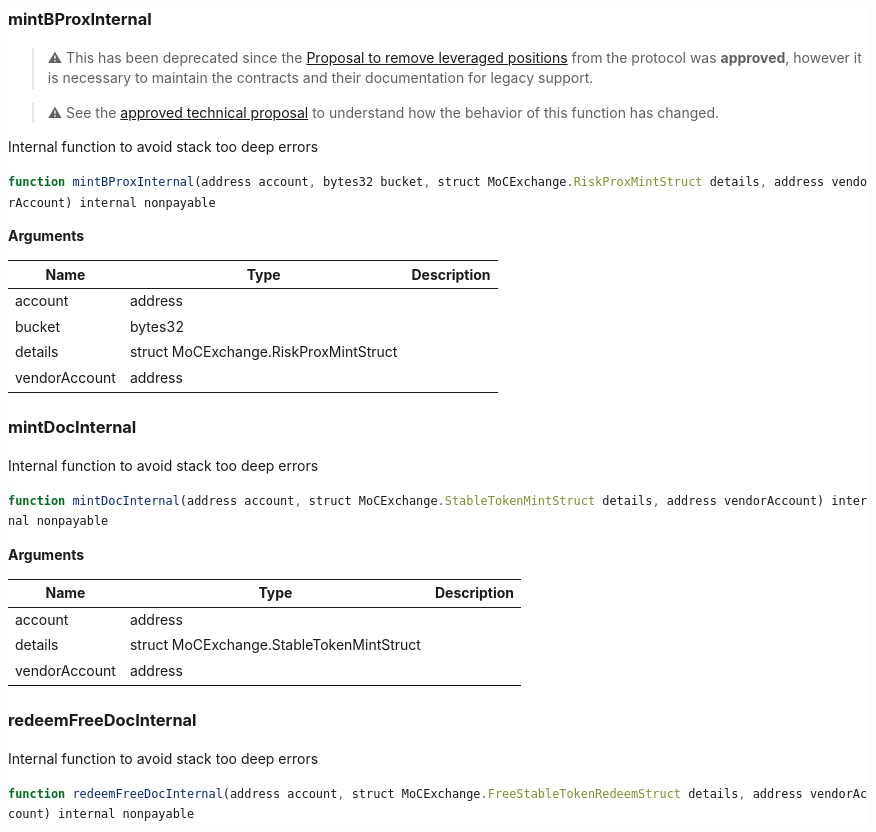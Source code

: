 ### mintBProxInternal

> ⚠ This has been deprecated since the [Proposal to remove leveraged positions](https://forum.moneyonchain.com/t/removal-of-leveraged-positions/298) from the protocol was **approved**, however it is necessary to maintain the contracts and their documentation for legacy support.

> ⚠ See the [approved technical proposal](https://forum.moneyonchain.com/t/technical-proposal-for-removal-of-leveraged-positions/308#technical-proposal-for-removal-of-leveraged-positions-1) to understand how the behavior of this function has changed.

Internal function to avoid stack too deep errors

```js
function mintBProxInternal(address account, bytes32 bucket, struct MoCExchange.RiskProxMintStruct details, address vendorAccount) internal nonpayable
```

**Arguments**

| Name        | Type           | Description  |
| ------------- |------------- | -----|
| account | address |  | 
| bucket | bytes32 |  | 
| details | struct MoCExchange.RiskProxMintStruct |  | 
| vendorAccount | address |  | 

### mintDocInternal

Internal function to avoid stack too deep errors

```js
function mintDocInternal(address account, struct MoCExchange.StableTokenMintStruct details, address vendorAccount) internal nonpayable
```

**Arguments**

| Name        | Type           | Description  |
| ------------- |------------- | -----|
| account | address |  | 
| details | struct MoCExchange.StableTokenMintStruct |  | 
| vendorAccount | address |  | 

### redeemFreeDocInternal

Internal function to avoid stack too deep errors

```js
function redeemFreeDocInternal(address account, struct MoCExchange.FreeStableTokenRedeemStruct details, address vendorAccount) internal nonpayable
```
